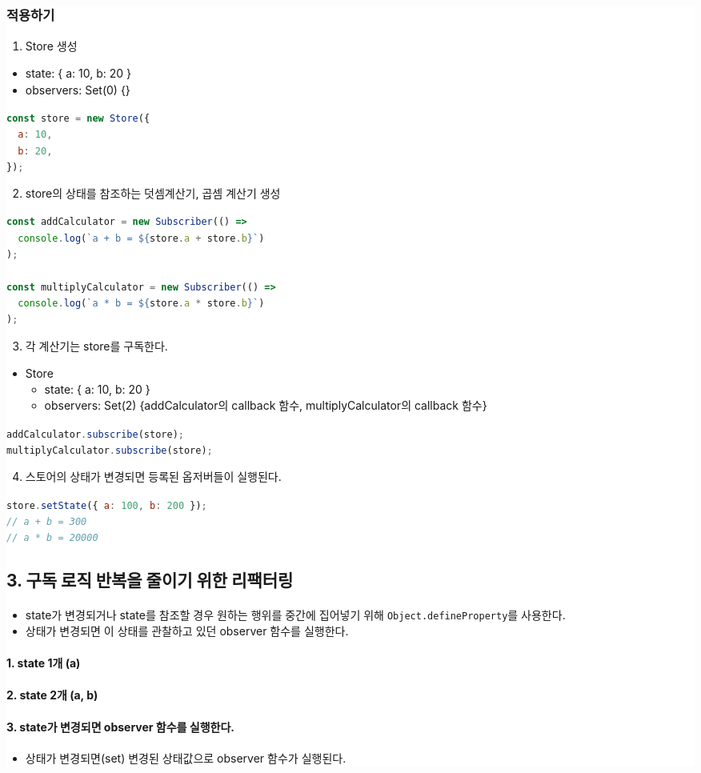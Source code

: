 ### 적용하기

1. Store 생성

- state: { a: 10, b: 20 }
- observers: Set(0) {}

```js
const store = new Store({
  a: 10,
  b: 20,
});
```

2. store의 상태를 참조하는 덧셈계산기, 곱셈 계산기 생성

```js
const addCalculator = new Subscriber(() =>
  console.log(`a + b = ${store.a + store.b}`)
);

const multiplyCalculator = new Subscriber(() =>
  console.log(`a * b = ${store.a * store.b}`)
);
```

3. 각 계산기는 store를 구독한다.

- Store
  - state: { a: 10, b: 20 }
  - observers: Set(2) {addCalculator의 callback 함수, multiplyCalculator의 callback 함수}

```js
addCalculator.subscribe(store);
multiplyCalculator.subscribe(store);
```

4. 스토어의 상태가 변경되면 등록된 옵저버들이 실행된다.

```js
store.setState({ a: 100, b: 200 });
// a + b = 300
// a * b = 20000
```

## 3. 구독 로직 반복을 줄이기 위한 리팩터링

- state가 변경되거나 state를 참조할 경우 원하는 행위를 중간에 집어넣기 위해 `Object.defineProperty`를 사용한다.
- 상태가 변경되면 이 상태를 관찰하고 있던 observer 함수를 실행한다.

#### 1. state 1개 (a)

#### 2. state 2개 (a, b)

#### 3. state가 변경되면 observer 함수를 실행한다.

- 상태가 변경되면(set) 변경된 상태값으로 observer 함수가 실행된다.
